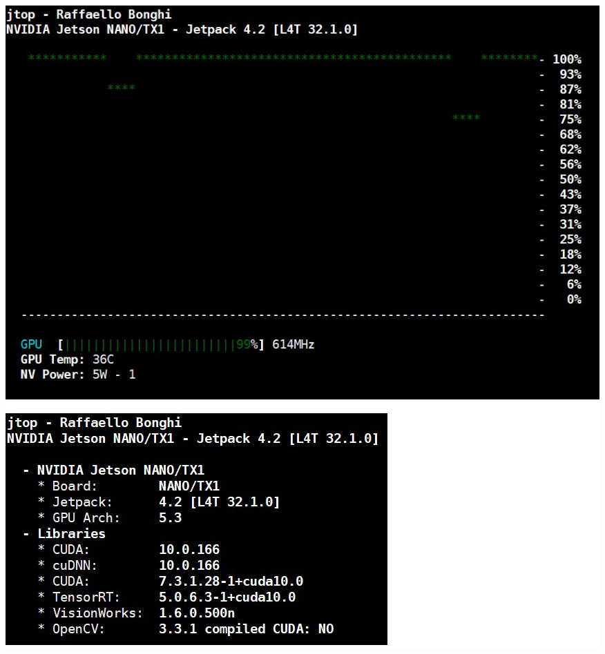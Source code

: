 ![](assets/9d89cbf2fc18/1*vr_nsZVMZnH2xb1my9xO9w.jpeg)



![](assets/9d89cbf2fc18/1*XxWs-tlsB_y-2X4rk7K4lg.jpeg)
